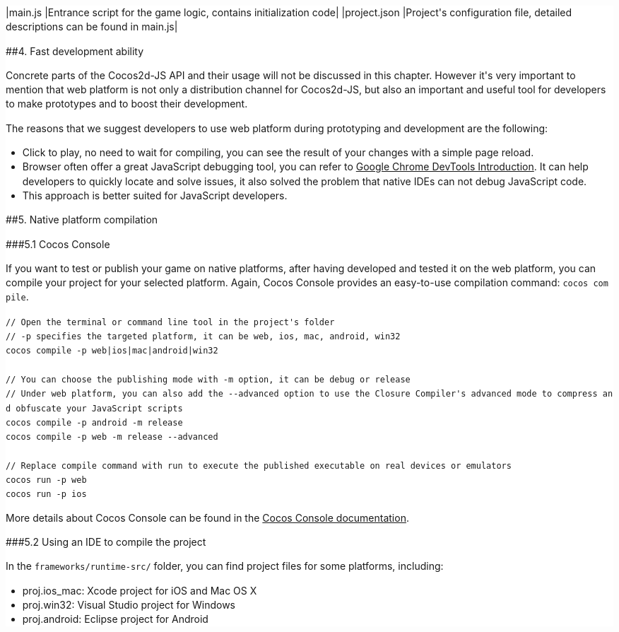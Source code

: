 |main.js                |Entrance script for the game logic, contains initialization code|
|project.json           |Project's configuration file, detailed descriptions can be found in main.js|

##4. Fast development ability

Concrete parts of the Cocos2d-JS API and their usage will not be discussed in this chapter. However it's very important to mention that web platform is not only a distribution channel for Cocos2d-JS, but also an important and useful tool for developers to make prototypes and to boost their development. 

The reasons that we suggest developers to use web platform during prototyping and development are the following:

- Click to play, no need to wait for compiling, you can see the result of your changes with a simple page reload.
- Browser often offer a great JavaScript debugging tool, you can refer to [Google Chrome DevTools Introduction](https://developer.chrome.com/devtools). It can help developers to quickly locate and solve issues, it also solved the problem that native IDEs can not debug JavaScript code.
- This approach is better suited for JavaScript developers.

##5. Native platform compilation

###5.1 Cocos Console

If you want to test or publish your game on native platforms, after having developed and tested it on the web platform, you can compile your project for your selected platform. Again, Cocos Console provides an easy-to-use compilation command: `cocos compile`.

```
// Open the terminal or command line tool in the project's folder
// -p specifies the targeted platform, it can be web, ios, mac, android, win32
cocos compile -p web|ios|mac|android|win32

// You can choose the publishing mode with -m option, it can be debug or release
// Under web platform, you can also add the --advanced option to use the Closure Compiler's advanced mode to compress and obfuscate your JavaScript scripts
cocos compile -p android -m release
cocos compile -p web -m release --advanced

// Replace compile command with run to execute the published executable on real devices or emulators
cocos run -p web
cocos run -p ios
```

More details about Cocos Console can be found in the [Cocos Console documentation](http://cocos2d-x.org/wiki/Cocos2d-console).

###5.2 Using an IDE to compile the project

In the `frameworks/runtime-src/` folder, you can find project files for some platforms, including:

- proj.ios_mac: Xcode project for iOS and Mac OS X
- proj.win32: Visual Studio project for Windows
- proj.android: Eclipse project for Android
